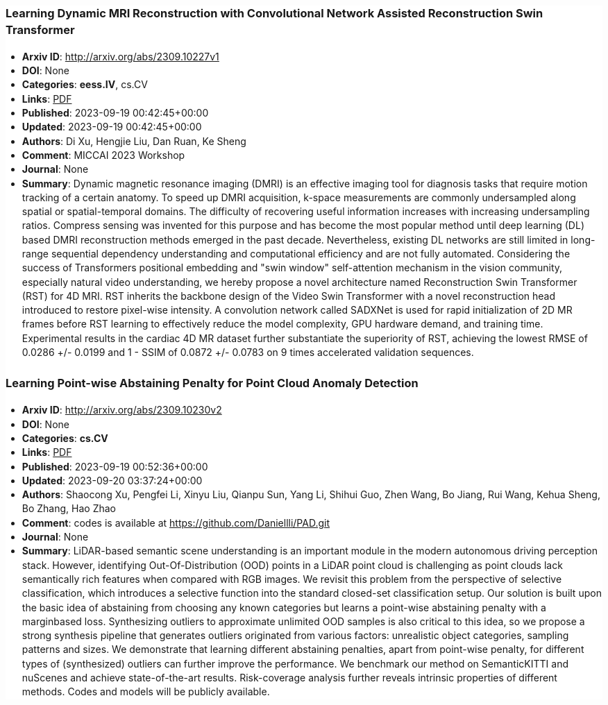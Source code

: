 

### Learning Dynamic MRI Reconstruction with Convolutional Network Assisted Reconstruction Swin Transformer
- **Arxiv ID**: http://arxiv.org/abs/2309.10227v1
- **DOI**: None
- **Categories**: **eess.IV**, cs.CV
- **Links**: [PDF](http://arxiv.org/pdf/2309.10227v1)
- **Published**: 2023-09-19 00:42:45+00:00
- **Updated**: 2023-09-19 00:42:45+00:00
- **Authors**: Di Xu, Hengjie Liu, Dan Ruan, Ke Sheng
- **Comment**: MICCAI 2023 Workshop
- **Journal**: None
- **Summary**: Dynamic magnetic resonance imaging (DMRI) is an effective imaging tool for diagnosis tasks that require motion tracking of a certain anatomy. To speed up DMRI acquisition, k-space measurements are commonly undersampled along spatial or spatial-temporal domains. The difficulty of recovering useful information increases with increasing undersampling ratios. Compress sensing was invented for this purpose and has become the most popular method until deep learning (DL) based DMRI reconstruction methods emerged in the past decade. Nevertheless, existing DL networks are still limited in long-range sequential dependency understanding and computational efficiency and are not fully automated. Considering the success of Transformers positional embedding and "swin window" self-attention mechanism in the vision community, especially natural video understanding, we hereby propose a novel architecture named Reconstruction Swin Transformer (RST) for 4D MRI. RST inherits the backbone design of the Video Swin Transformer with a novel reconstruction head introduced to restore pixel-wise intensity. A convolution network called SADXNet is used for rapid initialization of 2D MR frames before RST learning to effectively reduce the model complexity, GPU hardware demand, and training time. Experimental results in the cardiac 4D MR dataset further substantiate the superiority of RST, achieving the lowest RMSE of 0.0286 +/- 0.0199 and 1 - SSIM of 0.0872 +/- 0.0783 on 9 times accelerated validation sequences.



### Learning Point-wise Abstaining Penalty for Point Cloud Anomaly Detection
- **Arxiv ID**: http://arxiv.org/abs/2309.10230v2
- **DOI**: None
- **Categories**: **cs.CV**
- **Links**: [PDF](http://arxiv.org/pdf/2309.10230v2)
- **Published**: 2023-09-19 00:52:36+00:00
- **Updated**: 2023-09-20 03:37:24+00:00
- **Authors**: Shaocong Xu, Pengfei Li, Xinyu Liu, Qianpu Sun, Yang Li, Shihui Guo, Zhen Wang, Bo Jiang, Rui Wang, Kehua Sheng, Bo Zhang, Hao Zhao
- **Comment**: codes is available at https://github.com/Daniellli/PAD.git
- **Journal**: None
- **Summary**: LiDAR-based semantic scene understanding is an important module in the modern autonomous driving perception stack. However, identifying Out-Of-Distribution (OOD) points in a LiDAR point cloud is challenging as point clouds lack semantically rich features when compared with RGB images. We revisit this problem from the perspective of selective classification, which introduces a selective function into the standard closed-set classification setup. Our solution is built upon the basic idea of abstaining from choosing any known categories but learns a point-wise abstaining penalty with a marginbased loss. Synthesizing outliers to approximate unlimited OOD samples is also critical to this idea, so we propose a strong synthesis pipeline that generates outliers originated from various factors: unrealistic object categories, sampling patterns and sizes. We demonstrate that learning different abstaining penalties, apart from point-wise penalty, for different types of (synthesized) outliers can further improve the performance. We benchmark our method on SemanticKITTI and nuScenes and achieve state-of-the-art results. Risk-coverage analysis further reveals intrinsic properties of different methods. Codes and models will be publicly available.
